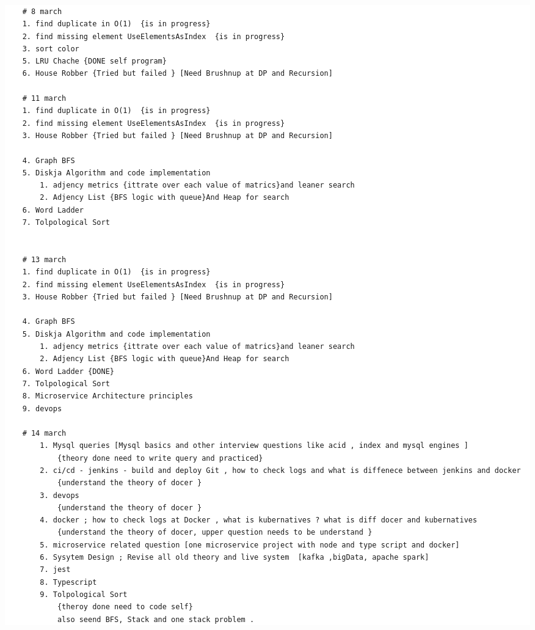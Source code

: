         # 8 march 
        1. find duplicate in O(1)  {is in progress}
        2. find missing element UseElementsAsIndex  {is in progress}
        3. sort color 
        5. LRU Chache {DONE self program}
        6. House Robber {Tried but failed } [Need Brushnup at DP and Recursion]

        # 11 march 
        1. find duplicate in O(1)  {is in progress}
        2. find missing element UseElementsAsIndex  {is in progress}
        3. House Robber {Tried but failed } [Need Brushnup at DP and Recursion]

        4. Graph BFS
        5. Diskja Algorithm and code implementation
            1. adjency metrics {ittrate over each value of matrics}and leaner search
            2. Adjency List {BFS logic with queue}And Heap for search
        6. Word Ladder
        7. Tolpological Sort 


        # 13 march 
        1. find duplicate in O(1)  {is in progress}
        2. find missing element UseElementsAsIndex  {is in progress}
        3. House Robber {Tried but failed } [Need Brushnup at DP and Recursion]

        4. Graph BFS
        5. Diskja Algorithm and code implementation
            1. adjency metrics {ittrate over each value of matrics}and leaner search
            2. Adjency List {BFS logic with queue}And Heap for search
        6. Word Ladder {DONE}
        7. Tolpological Sort 
        8. Microservice Architecture principles 
        9. devops

        # 14 march 
            1. Mysql queries [Mysql basics and other interview questions like acid , index and mysql engines ]
                {theory done need to write query and practiced} 
            2. ci/cd - jenkins - build and deploy Git , how to check logs and what is diffenece between jenkins and docker
                {understand the theory of docer }
            3. devops 
                {understand the theory of docer }
            4. docker ; how to check logs at Docker , what is kubernatives ? what is diff docer and kubernatives 
                {understand the theory of docer, upper question needs to be understand }
            5. microservice related question [one microservice project with node and type script and docker]
            6. Sysytem Design ; Revise all old theory and live system  [kafka ,bigData, apache spark]
            7. jest 
            8. Typescript 
            9. Tolpological Sort 
                {theroy done need to code self}
                also seend BFS, Stack and one stack problem . 
